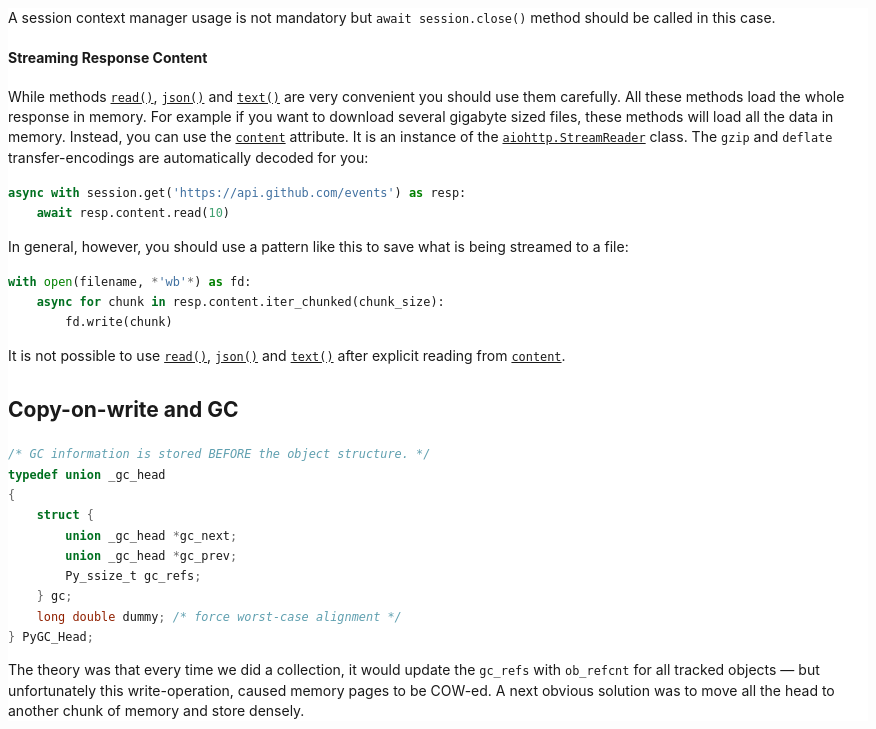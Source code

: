 A session context manager usage is not mandatory but `await session.close()` method should be called in this case.

#### Streaming Response Content

While methods [`read()`](https://docs.aiohttp.org/en/stable/client_reference.html#aiohttp.ClientResponse.read),
[`json()`](https://docs.aiohttp.org/en/stable/client_reference.html#aiohttp.ClientResponse.json)
and [`text()`](https://docs.aiohttp.org/en/stable/client_reference.html#aiohttp.ClientResponse.text)
are very convenient you should use them carefully. All these methods load the whole response in memory.
For example if you want to download several gigabyte sized files, these methods will load all the data in memory.
Instead, you can use the [`content`](https://docs.aiohttp.org/en/stable/client_reference.html#aiohttp.ClientResponse.content) attribute.
It is an instance of the [`aiohttp.StreamReader`](https://docs.aiohttp.org/en/stable/streams.html#aiohttp.StreamReader) class.
The `gzip` and `deflate` transfer-encodings are automatically decoded for you:

```python
async with session.get('https://api.github.com/events') as resp:
    await resp.content.read(10)
```

In general, however, you should use a pattern like this to save what is being streamed to a file:

```python
with open(filename, *'wb'*) as fd:
    async for chunk in resp.content.iter_chunked(chunk_size):
        fd.write(chunk)
```

It is not possible to use [`read()`](https://docs.aiohttp.org/en/stable/client_reference.html#aiohttp.ClientResponse.read),
[`json()`](https://docs.aiohttp.org/en/stable/client_reference.html#aiohttp.ClientResponse.json)
and [`text()`](https://docs.aiohttp.org/en/stable/client_reference.html#aiohttp.ClientResponse.text)
after explicit reading from [`content`](https://docs.aiohttp.org/en/stable/client_reference.html#aiohttp.ClientResponse.content).

## Copy-on-write and GC

```c
/* GC information is stored BEFORE the object structure. */
typedef union _gc_head
{
    struct {
        union _gc_head *gc_next;
        union _gc_head *gc_prev;
        Py_ssize_t gc_refs;
    } gc;
    long double dummy; /* force worst-case alignment */
} PyGC_Head;
```

The theory was that every time we did a collection, it would update the `gc_refs` with `ob_refcnt` for all tracked objects
— but unfortunately this write-operation, caused memory pages to be COW-ed. A next obvious solution was to move all the
head to another chunk of memory and store densely.
